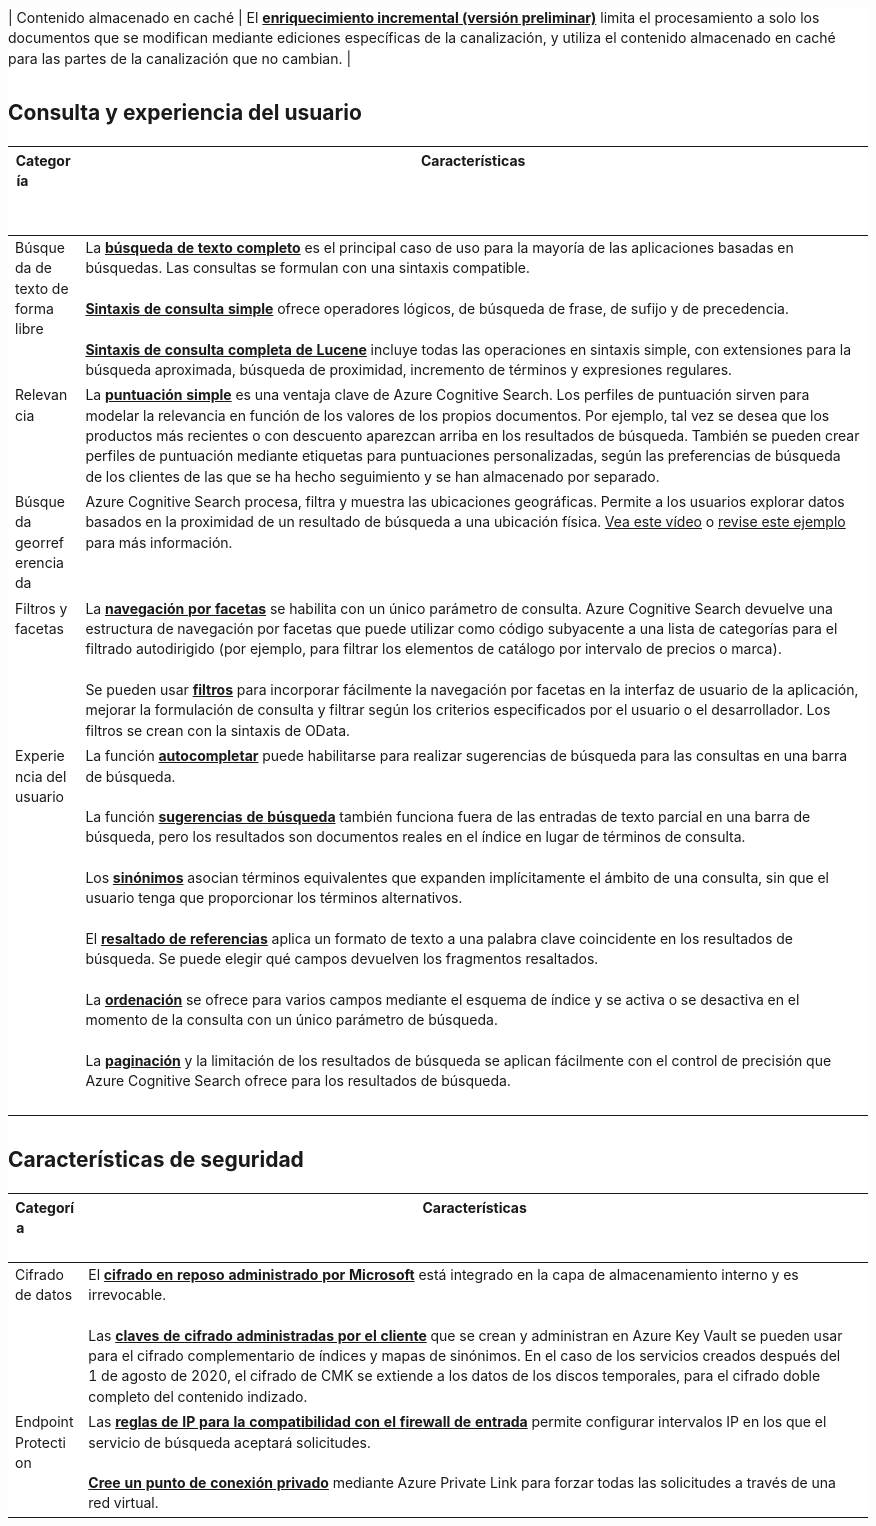 | Contenido almacenado en caché | El [**enriquecimiento incremental (versión preliminar)**](cognitive-search-incremental-indexing-conceptual.md) limita el procesamiento a solo los documentos que se modifican mediante ediciones específicas de la canalización, y utiliza el contenido almacenado en caché para las partes de la canalización que no cambian. |

## <a name="query-and-user-experience"></a>Consulta y experiencia del usuario

| Categoría&nbsp;&nbsp;&nbsp;&nbsp;&nbsp;&nbsp;&nbsp;&nbsp;&nbsp;&nbsp;&nbsp;&nbsp;&nbsp;&nbsp;&nbsp;&nbsp;&nbsp;&nbsp;&nbsp;&nbsp;&nbsp;&nbsp;&nbsp;&nbsp;&nbsp;&nbsp;&nbsp;  | Características |
|-------------------|----------|
|Búsqueda de texto de forma libre | La [**búsqueda de texto completo**](search-lucene-query-architecture.md) es el principal caso de uso para la mayoría de las aplicaciones basadas en búsquedas. Las consultas se formulan con una sintaxis compatible. <br/><br/>[**Sintaxis de consulta simple**](query-simple-syntax.md) ofrece operadores lógicos, de búsqueda de frase, de sufijo y de precedencia.<br/><br/>[**Sintaxis de consulta completa de Lucene**](query-lucene-syntax.md) incluye todas las operaciones en sintaxis simple, con extensiones para la búsqueda aproximada, búsqueda de proximidad, incremento de términos y expresiones regulares.|
| Relevancia | La [**puntuación simple**](index-add-scoring-profiles.md) es una ventaja clave de Azure Cognitive Search. Los perfiles de puntuación sirven para modelar la relevancia en función de los valores de los propios documentos. Por ejemplo, tal vez se desea que los productos más recientes o con descuento aparezcan arriba en los resultados de búsqueda. También se pueden crear perfiles de puntuación mediante etiquetas para puntuaciones personalizadas, según las preferencias de búsqueda de los clientes de las que se ha hecho seguimiento y se han almacenado por separado. |
| Búsqueda georreferenciada | Azure Cognitive Search procesa, filtra y muestra las ubicaciones geográficas. Permite a los usuarios explorar datos basados en la proximidad de un resultado de búsqueda a una ubicación física. [Vea este vídeo](https://channel9.msdn.com/Shows/Data-Exposed/Azure-Search-and-Geospatial-Data) o [revise este ejemplo](https://github.com/Azure-Samples/search-dotnet-asp-net-mvc-jobs) para más información. |
| Filtros y facetas | La [**navegación por facetas**](search-faceted-navigation.md) se habilita con un único parámetro de consulta. Azure Cognitive Search devuelve una estructura de navegación por facetas que puede utilizar como código subyacente a una lista de categorías para el filtrado autodirigido (por ejemplo, para filtrar los elementos de catálogo por intervalo de precios o marca). <br/><br/> Se pueden usar [**filtros**](query-odata-filter-orderby-syntax.md) para incorporar fácilmente la navegación por facetas en la interfaz de usuario de la aplicación, mejorar la formulación de consulta y filtrar según los criterios especificados por el usuario o el desarrollador. Los filtros se crean con la sintaxis de OData. |
| Experiencia del usuario | La función [**autocompletar**](search-add-autocomplete-suggestions.md) puede habilitarse para realizar sugerencias de búsqueda para las consultas en una barra de búsqueda. <br/><br/>La función [**sugerencias de búsqueda**](/rest/api/searchservice/suggesters) también funciona fuera de las entradas de texto parcial en una barra de búsqueda, pero los resultados son documentos reales en el índice en lugar de términos de consulta. <br/><br/>Los [**sinónimos**](search-synonyms.md) asocian términos equivalentes que expanden implícitamente el ámbito de una consulta, sin que el usuario tenga que proporcionar los términos alternativos. <br/><br/>El [**resaltado de referencias**](/rest/api/searchservice/Search-Documents) aplica un formato de texto a una palabra clave coincidente en los resultados de búsqueda. Se puede elegir qué campos devuelven los fragmentos resaltados.<br/><br/>La [**ordenación**](/rest/api/searchservice/Search-Documents) se ofrece para varios campos mediante el esquema de índice y se activa o se desactiva en el momento de la consulta con un único parámetro de búsqueda.<br/><br/> La [**paginación**](search-pagination-page-layout.md) y la limitación de los resultados de búsqueda se aplican fácilmente con el control de precisión que Azure Cognitive Search ofrece para los resultados de búsqueda.  <br/><br/>|

## <a name="security-features"></a>Características de seguridad

| Categoría&nbsp;&nbsp;&nbsp;&nbsp;&nbsp;&nbsp;&nbsp;&nbsp;&nbsp;&nbsp;&nbsp;&nbsp;&nbsp;&nbsp;&nbsp;&nbsp;&nbsp;&nbsp;&nbsp;&nbsp;&nbsp;&nbsp;&nbsp;&nbsp;&nbsp;&nbsp;&nbsp;  | Características |
|-------------------|----------|
| Cifrado de datos | El [**cifrado en reposo administrado por Microsoft**](search-security-overview.md#encryption) está integrado en la capa de almacenamiento interno y es irrevocable. <br/><br/>Las [**claves de cifrado administradas por el cliente**](search-security-manage-encryption-keys.md) que se crean y administran en Azure Key Vault se pueden usar para el cifrado complementario de índices y mapas de sinónimos. En el caso de los servicios creados después del 1 de agosto de 2020, el cifrado de CMK se extiende a los datos de los discos temporales, para el cifrado doble completo del contenido indizado.|
| Endpoint Protection | Las [**reglas de IP para la compatibilidad con el firewall de entrada**](service-configure-firewall.md) permite configurar intervalos IP en los que el servicio de búsqueda aceptará solicitudes.<br/><br/>[**Cree un punto de conexión privado**](service-create-private-endpoint.md) mediante Azure Private Link para forzar todas las solicitudes a través de una red virtual. |